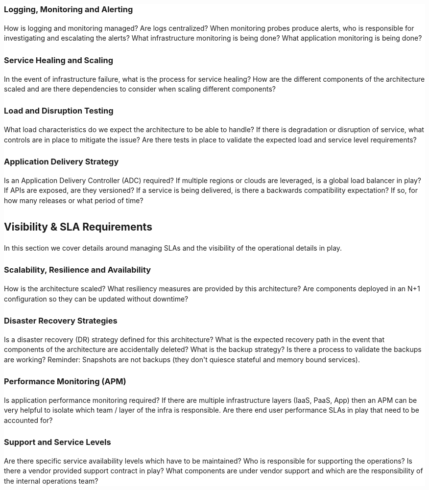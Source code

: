### Logging, Monitoring and Alerting

How is logging and monitoring managed?  Are logs centralized?  When monitoring probes produce alerts, who is responsible for investigating and escalating the alerts?  What infrastructure monitoring is being done?  What application monitoring is being done?

### Service Healing and Scaling

In the event of infrastructure failure, what is the process for service healing?  How are the different components of the architecture scaled and are there dependencies to consider when scaling different components?

### Load and Disruption Testing

What load characteristics do we expect the architecture to be able to handle?  If there is degradation or disruption of service, what controls are in place to mitigate the issue?  Are there tests in place to validate the expected load and service level requirements?

### Application Delivery Strategy

Is an Application Delivery Controller (ADC) required?  If multiple regions or clouds are leveraged, is a global load balancer in play?  If APIs are exposed, are they versioned?  If a service is being delivered, is there a backwards compatibility expectation?  If so, for how many releases or what period of time?


## Visibility & SLA Requirements

In this section we cover details around managing SLAs and the visibility of the operational details in play.

### Scalability, Resilience and Availability

How is the architecture scaled?  What resiliency measures are provided by this architecture?  Are components deployed in an N+1 configuration so they can be updated without downtime?

### Disaster Recovery Strategies

Is a disaster recovery (DR) strategy defined for this architecture?  What is the expected recovery path in the event that components of the architecture are accidentally deleted?  What is the backup strategy?  Is there a process to validate the backups are working?  Reminder: Snapshots are not backups (they don't quiesce stateful and memory bound services).

### Performance Monitoring (APM)

Is application performance monitoring required?  If there are multiple infrastructure layers (IaaS, PaaS, App) then an APM can be very helpful to isolate which team / layer of the infra is responsible.  Are there end user performance SLAs in play that need to be accounted for?

### Support and Service Levels

Are there specific service availability levels which have to be maintained?  Who is responsible for supporting the operations?  Is there a vendor provided support contract in play?  What components are under vendor support and which are the responsibility of the internal operations team?
